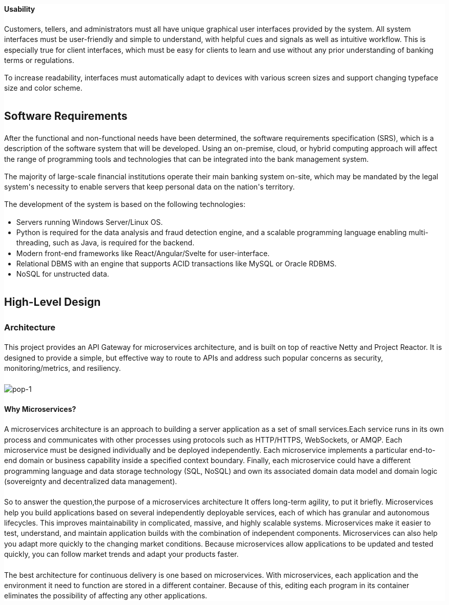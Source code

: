 #### Usability
Customers, tellers, and administrators must all have unique graphical user interfaces provided by the system. All system interfaces must be user-friendly and simple to understand, with helpful cues and signals as well as intuitive workflow. This is especially true for client interfaces, which must be easy for clients to learn and use without any prior understanding of banking terms or regulations.

To increase readability, interfaces must automatically adapt to devices with various screen sizes and support changing typeface size and color scheme.

 
## Software Requirements
After the functional and non-functional needs have been determined, the software requirements specification (SRS), which is a description of the software system that will be developed. Using an on-premise, cloud, or hybrid computing approach will affect the range of programming tools and technologies that can be integrated into the bank management system.

The majority of large-scale financial institutions operate their main banking system on-site, which may be mandated by the legal system's necessity to enable servers that keep personal data on the nation's territory.

The development of the system is based on the following technologies:

 * Servers running Windows Server/Linux OS.
 * Python is required for the data analysis and fraud detection engine, and a scalable programming language enabling multi-threading, such as Java, is required for the backend.
 * Modern front-end frameworks like React/Angular/Svelte for user-interface.
 * Relational DBMS with an engine that supports ACID transactions like MySQL or Oracle RDBMS.
 * NoSQL for unstructed data.

## High-Level Design
### Architecture
This project provides an API Gateway for microservices architecture, and is built on top of reactive Netty and Project Reactor. It is designed to provide a simple, but effective way to route to APIs and address such popular concerns as security, monitoring/metrics, and resiliency.
<br/>
<br/>
![pop-1](https://user-images.githubusercontent.com/67476155/202458238-667aa670-5ee6-4546-bb50-5ee800ea8f87.png)

####  Why Microservices?
A microservices architecture is an approach to building a server application as a set of small services.Each service runs in its own process and communicates with other processes using protocols such as HTTP/HTTPS, WebSockets, or AMQP. Each microservice must be designed individually and be deployed independently. Each microservice implements a particular end-to-end domain or business capability inside a specified context boundary. Finally, each microservice could have a different programming language and data storage technology (SQL, NoSQL) and own its associated domain data model and domain logic (sovereignty and decentralized data management).
<br/>
<br/>
So to answer the question,the purpose of a microservices architecture It offers long-term agility, to put it briefly. Microservices help you build applications based on several independently deployable services, each of which has granular and autonomous lifecycles. This improves maintainability in complicated, massive, and highly scalable systems. Microservices make it easier to test, understand, and maintain application builds with the combination of independent components. Microservices can also help you adapt more quickly to the changing market conditions. Because microservices allow applications to be updated and tested quickly, you can follow market trends and adapt your products faster.
<br/>
<br/>
The best architecture for continuous delivery is one based on microservices. With microservices, each application and the environment it need to function are stored in a different container. Because of this, editing each program in its container eliminates the possibility of affecting any other applications.